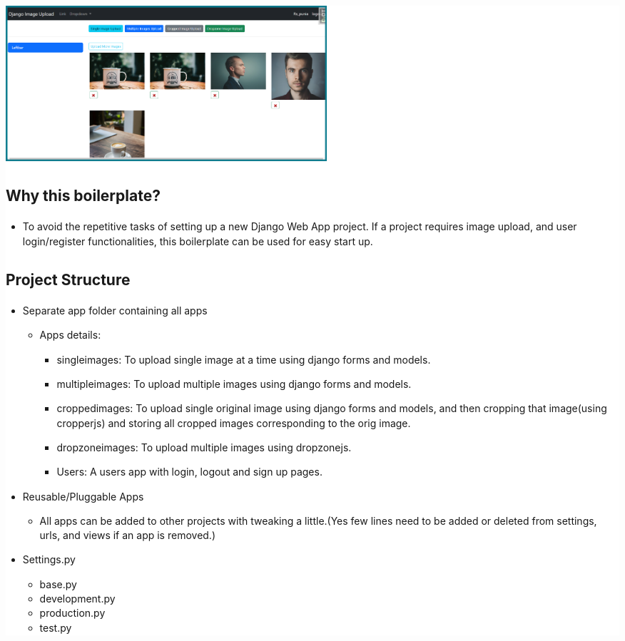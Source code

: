 <img src="static\img\dropzone.png" height=auto width=450>

## Why this boilerplate?

- To avoid the repetitive tasks of setting up a new Django Web App project. If a project requires image upload, and user login/register functionalities, this boilerplate can be used for easy start up.

## Project Structure

- Separate app folder containing all apps
  - Apps details:
    - singleimages: To upload single image at a time using django forms and models.

    - multipleimages: To upload multiple images using django forms and models.

    - croppedimages: To upload single original image using django forms and models, and then cropping that image(using cropperjs) and storing all cropped images corresponding to the orig image.

    - dropzoneimages: To upload multiple images using dropzonejs.

    - Users: A users app with login, logout and sign up pages.

- Reusable/Pluggable Apps
  - All apps can be added to other projects with tweaking a little.(Yes few lines need to be added or deleted from settings, urls, and views if an app is removed.)

- Settings.py
  - base.py
  - development.py
  - production.py
  - test.py
